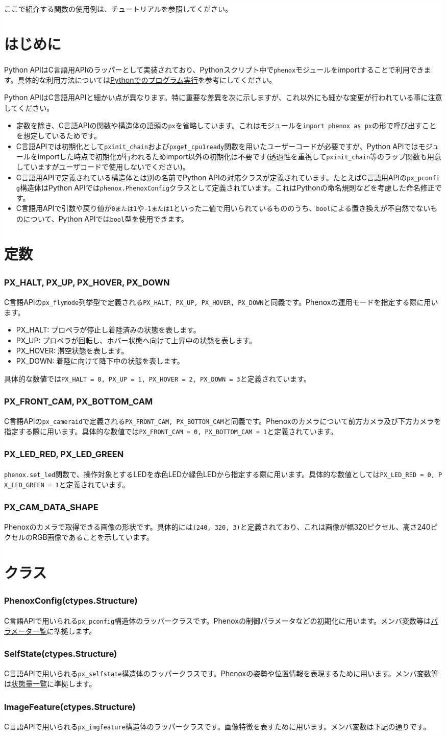 ここで紹介する関数の使用例は、チュートリアルを参照してください。

# はじめに
Python APIはC言語用APIのラッパーとして実装されており、Pythonスクリプト中で`phenox`モジュールをimportすることで利用できます。具体的な利用方法については[Pythonでのプログラム実行](../tut/python_basic)を参考にしてください。

Python APIはC言語用APIと細かい点が異なります。特に重要な差異を次に示しますが、これ以外にも細かな変更が行われている事に注意してください。

 - 定数を除き、C言語APIの関数や構造体の語頭の`px`を省略しています。これはモジュールを`import phenox as px`の形で呼び出すことを想定しているためです。
 - C言語APIでは初期化として`pxinit_chain`および`pxget_cpu1ready`関数を用いたユーザーコードが必要ですが、Python APIではモジュールをimportした時点で初期化が行われるためimport以外の初期化は不要です(透過性を重視して`pxinit_chain`等のラップ関数も用意していますがユーザコードで使用しないでください)。
 - C言語用APIで定義されている構造体とは別の名前でPython APIの対応クラスが定義されています。たとえばC言語用APIの`px_pconfig`構造体はPython APIでは`phenox.PhenoxConfig`クラスとして定義されています。これはPythonの命名規則などを考慮した命名修正です。
 - C言語用APIで引数や戻り値が`0または1`や`-1または1`といった二値で用いられているもののうち、`bool`による置き換えが不自然でないものについて、Python APIでは`bool`型を使用できます。


# 定数
### PX_HALT, PX_UP, PX_HOVER, PX_DOWN<a id="OperateMode"></a>
C言語APIの`px_flymode`列挙型で定義される`PX_HALT, PX_UP, PX_HOVER, PX_DOWN`と同義です。Phenoxの運用モードを指定する際に用います。

 - PX_HALT: プロペラが停止し着陸済みの状態を表します。
 - PX_UP: プロペラが回転し、ホバー状態へ向けて上昇中の状態を表します。
 - PX_HOVER: 滞空状態を表します。
 - PX_DOWN: 着陸に向けて降下中の状態を表します。

具体的な数値では`PX_HALT = 0, PX_UP = 1, PX_HOVER = 2, PX_DOWN = 3`と定義されています。

### PX_FRONT_CAM, PX_BOTTOM_CAM
C言語APIの`px_cameraid`で定義される`PX_FRONT_CAM, PX_BOTTOM_CAM`と同義です。Phenoxのカメラについて前方カメラ及び下方カメラを指定する際に用います。具体的な数値では`PX_FRONT_CAM = 0, PX_BOTTOM_CAM = 1`と定義されています。

### PX_LED_RED, PX_LED_GREEN
`phenox.set_led`関数で、操作対象とするLEDを赤色LEDか緑色LEDから指定する際に用います。具体的な数値としては`PX_LED_RED = 0, PX_LED_GREEN = 1`と定義されています。

### PX_CAM_DATA_SHAPE
Phenoxのカメラで取得できる画像の形状です。具体的には`(240, 320, 3)`と定義されており、これは画像が幅320ピクセル、高さ240ピクセルのRGB画像であることを示しています。

# クラス
### PhenoxConfig(ctypes.Structure)<a id="PhenoxConfig"></a>
C言語APIで用いられる`px_pconfig`構造体のラッパークラスです。Phenoxの制御パラメータなどの初期化に用います。メンバ変数等は[パラメータ一覧](./param)に準拠します。

### SelfState(ctypes.Structure)<a id="SelfState"></a>
C言語APIで用いられる`px_selfstate`構造体のラッパークラスです。Phenoxの姿勢や位置情報を表現するために用います。メンバ変数等は[状態量一覧](./state)に準拠します。

### ImageFeature(ctypes.Structure)<a id="ImageFeature"></a>
C言語APIで用いられる`px_imgfeature`構造体のラッパークラスです。画像特徴を表すために用います。メンバ変数は下記の通りです。
